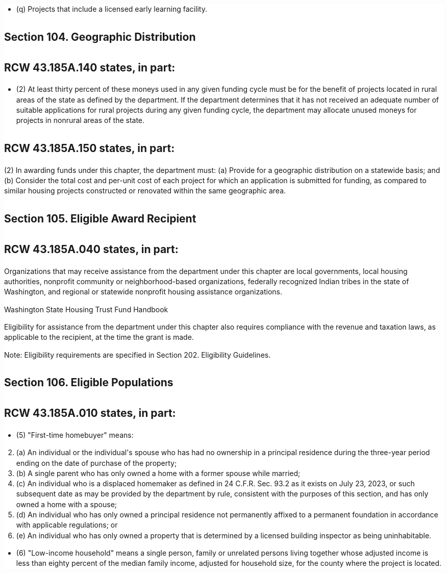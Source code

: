 - (q) Projects that include a licensed early learning facility.

## Section 104. Geographic Distribution

## RCW 43.185A.140 states, in part:

- (2) At least thirty percent of these moneys used in any given funding cycle must be for the benefit of projects located in rural areas of the state as defined by the department. If the department determines that it has not received an adequate number of suitable applications for rural projects during any given funding cycle, the department may allocate unused moneys for projects in nonrural areas of the state.

## RCW 43.185A.150 states, in part:

(2) In awarding funds under this chapter, the department must: (a) Provide for a geographic distribution on a statewide basis; and (b) Consider the total cost and per-unit cost of each project for which an application is submitted for funding, as compared to similar housing projects constructed or renovated within the same geographic area.

## Section 105. Eligible Award Recipient

## RCW 43.185A.040 states, in part:

Organizations that may receive assistance from the department under this chapter are local governments, local housing authorities, nonprofit community  or neighborhood-based organizations, federally recognized  Indian  tribes  in  the  state  of  Washington,  and  regional  or  statewide  nonprofit  housing assistance organizations.

Washington State Housing Trust Fund Handbook

Eligibility  for  assistance  from  the  department  under  this  chapter  also  requires  compliance  with  the revenue and taxation laws, as applicable to the recipient, at the time the grant is made.

Note: Eligibility requirements are specified in Section 202. Eligibility Guidelines.

## Section 106. Eligible Populations

## RCW 43.185A.010 states, in part:

- (5) "First-time homebuyer" means:
2. (a) An individual or the individual's spouse who has had no ownership in a principal residence during the three-year period ending on the date of purchase of the property;
3. (b) A single parent who has only owned a home with a former spouse while married;
4. (c) An individual who is a displaced homemaker as defined in 24 C.F.R. Sec. 93.2 as it exists on July 23, 2023, or such subsequent date as may be provided by the department by rule, consistent with the purposes of this section, and has only owned a home with a spouse;
5. (d) An individual who has only owned a principal residence not permanently affixed to a permanent foundation in accordance with applicable regulations; or
6. (e) An individual who has only owned a property that is determined by a licensed building inspector as being uninhabitable.
- (6) "Low-income household" means a single person, family or unrelated persons living together whose adjusted income is less than eighty percent of the median family income, adjusted for household size, for the county where the project is located.
